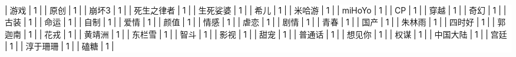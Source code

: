 | 游戏 | 1 |
| 原创 | 1 |
| 崩坏3 | 1 |
| 死生之律者 | 1 |
| 生死娑婆 | 1 |
| 希儿 | 1 |
| 米哈游 | 1 |
| miHoYo | 1 |
| CP | 1 |
| 穿越 | 1 |
| 奇幻 | 1 |
| 古装 | 1 |
| 命运 | 1 |
| 自制 | 1 |
| 爱情 | 1 |
| 颜值 | 1 |
| 情感 | 1 |
| 虐恋 | 1 |
| 剧情 | 1 |
| 青春 | 1 |
| 国产 | 1 |
| 朱林雨 | 1 |
| 四时好 | 1 |
| 郭迦南 | 1 |
| 花戎 | 1 |
| 黄靖洲 | 1 |
| 东栏雪 | 1 |
| 智斗 | 1 |
| 影视 | 1 |
| 甜宠 | 1 |
| 普通话 | 1 |
| 想见你 | 1 |
| 权谋 | 1 |
| 中国大陆 | 1 |
| 宫廷 | 1 |
| 淳于珊珊 | 1 |
| 磕糖 | 1 |